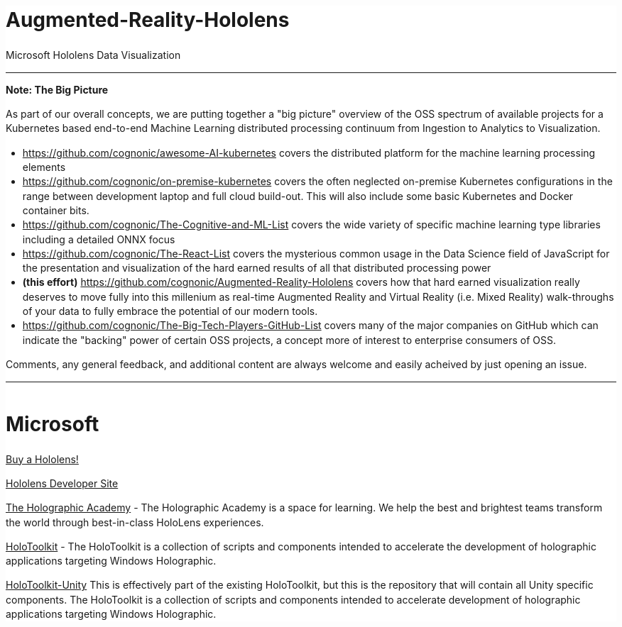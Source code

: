 # Augmented-Reality-Hololens
Microsoft Hololens Data Visualization



---

**Note: The Big Picture**

As part of our overall concepts, we are putting together a "big picture" overview of the OSS spectrum of available projects for a  Kubernetes based end-to-end Machine Learning distributed processing continuum from Ingestion to Analytics to Visualization.

- https://github.com/cognonic/awesome-AI-kubernetes covers the distributed platform for the machine learning processing elements
- https://github.com/cognonic/on-premise-kubernetes covers the often neglected on-premise Kubernetes configurations in the range between development laptop and full cloud build-out. This will also include some basic Kubernetes and Docker container bits.
- https://github.com/cognonic/The-Cognitive-and-ML-List covers the wide variety of specific machine learning type libraries including a detailed ONNX focus
- https://github.com/cognonic/The-React-List covers the mysterious common usage in the Data Science field of JavaScript for the presentation and visualization of the hard earned results of all that distributed processing power
- **(this effort)**  https://github.com/cognonic/Augmented-Reality-Hololens covers how that hard earned visualization really deserves to move fully into this millenium as real-time Augmented Reality and Virtual Reality (i.e. Mixed Reality) walk-throughs of your data to fully embrace the potential of our modern tools.
- https://github.com/cognonic/The-Big-Tech-Players-GitHub-List covers many of the major companies on GitHub which can indicate the "backing" power of certain OSS projects, a concept more of interest to enterprise consumers of OSS.

Comments, any general feedback, and additional content are always welcome and easily acheived by just opening an issue.

---




# Microsoft

[Buy a Hololens!](https://www.microsoft.com/microsoft-hololens/en-us) 

[Hololens Developer Site](https://developer.microsoft.com/en-us/windows/holographic)

[The Holographic Academy](https://developer.microsoft.com/en-us/windows/holographic/academy) - The Holographic Academy is a space for learning. We help the best and brightest teams transform the world through best-in-class HoloLens experiences. 

[HoloToolkit](https://github.com/Microsoft/HoloToolkit) - The HoloToolkit is a collection of scripts and components intended to accelerate the development of holographic applications targeting Windows Holographic.

[HoloToolkit-Unity](https://github.com/Microsoft/HoloToolkit-Unity) This is effectively part of the existing HoloToolkit, but this is the repository that will contain all Unity specific components. The HoloToolkit is a collection of scripts and components intended to accelerate development of holographic applications targeting Windows Holographic.
